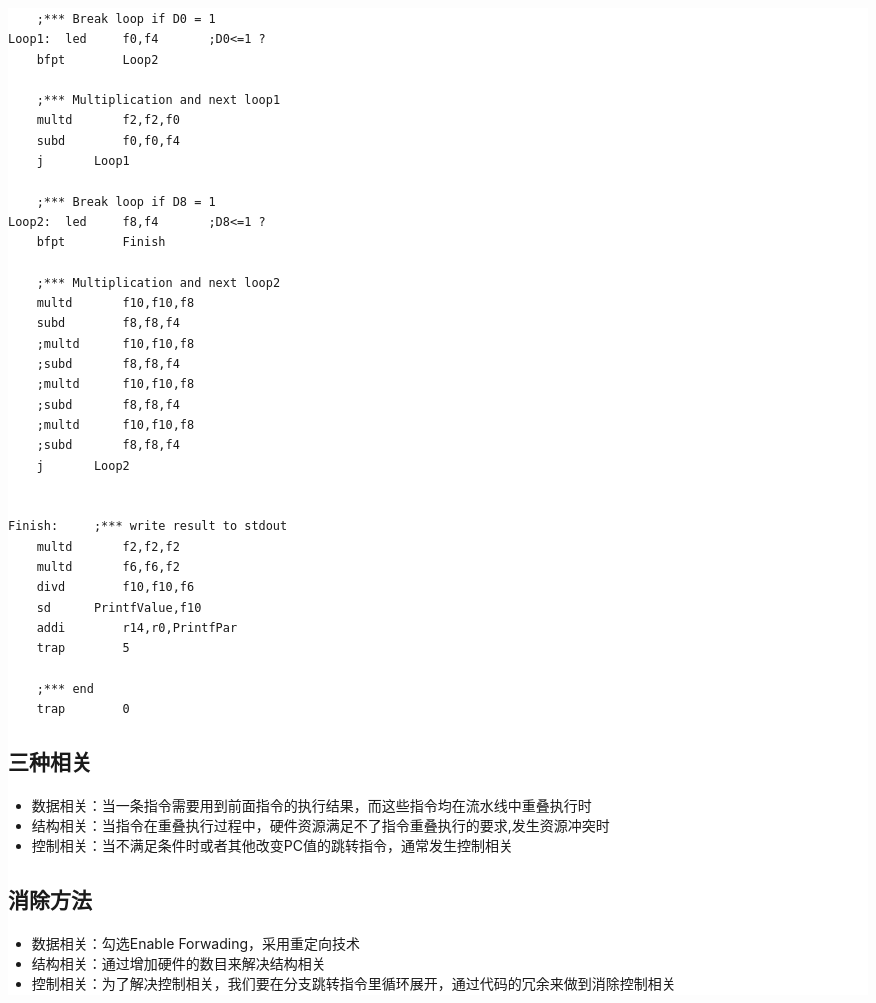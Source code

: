 		;*** Break loop if D0 = 1
	Loop1:	led		f0,f4		;D0<=1 ?
		bfpt		Loop2
		
		;*** Multiplication and next loop1
		multd		f2,f2,f0
		subd		f0,f0,f4
		j		Loop1

		;*** Break loop if D8 = 1
	Loop2:	led		f8,f4		;D8<=1 ?
		bfpt		Finish
		
		;*** Multiplication and next loop2
		multd		f10,f10,f8
		subd		f8,f8,f4
		;multd		f10,f10,f8
		;subd		f8,f8,f4
		;multd		f10,f10,f8
		;subd		f8,f8,f4
		;multd		f10,f10,f8
		;subd		f8,f8,f4
		j		Loop2


	Finish: 	;*** write result to stdout
		multd		f2,f2,f2
		multd		f6,f6,f2
		divd		f10,f10,f6
		sd		PrintfValue,f10
		addi		r14,r0,PrintfPar
		trap		5
				
		;*** end
		trap		0	
		
## 三种相关 ##

- 数据相关：当一条指令需要用到前面指令的执行结果，而这些指令均在流水线中重叠执行时
- 结构相关：当指令在重叠执行过程中，硬件资源满足不了指令重叠执行的要求,发生资源冲突时
- 控制相关：当不满足条件时或者其他改变PC值的跳转指令，通常发生控制相关

## 消除方法 ##

- 数据相关：勾选Enable Forwading，采用重定向技术
- 结构相关：通过增加硬件的数目来解决结构相关
- 控制相关：为了解决控制相关，我们要在分支跳转指令里循环展开，通过代码的冗余来做到消除控制相关

